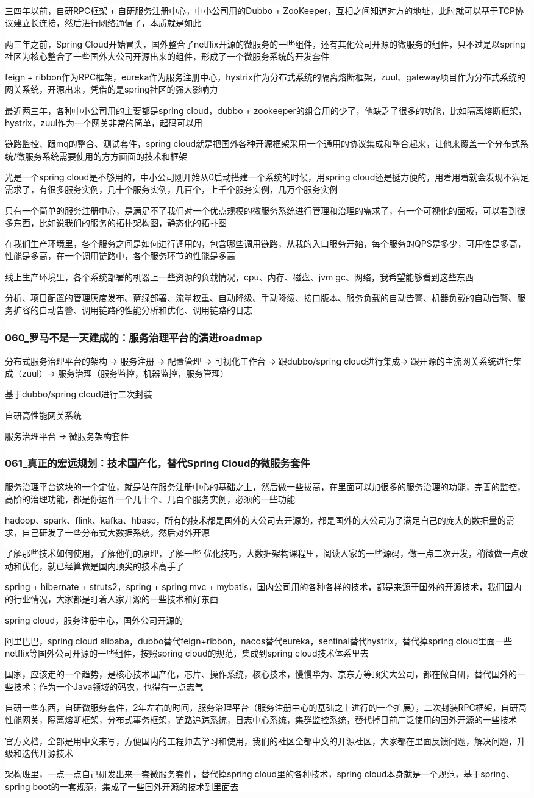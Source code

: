 三四年以前，自研RPC框架 + 自研服务注册中心，中小公司用的Dubbo + ZooKeeper，互相之间知道对方的地址，此时就可以基于TCP协议建立长连接，然后进行网络通信了，本质就是如此 

两三年之前，Spring Cloud开始冒头，国外整合了netflix开源的微服务的一些组件，还有其他公司开源的微服务的组件，只不过是以spring社区为核心整合了一些国外大公司开源出来的组件，形成了一个微服务系统的开发套件 

feign + ribbon作为RPC框架，eureka作为服务注册中心，hystrix作为分布式系统的隔离熔断框架，zuul、gateway项目作为分布式系统的网关系统，开源出来，凭借的是spring社区的强大影响力 

最近两三年，各种中小公司用的主要都是spring cloud，dubbo + zookeeper的组合用的少了，他缺乏了很多的功能，比如隔离熔断框架，hystrix，zuul作为一个网关非常的简单，起码可以用 

链路监控、跟mq的整合、测试套件，spring cloud就是把国外各种开源框架采用一个通用的协议集成和整合起来，让他来覆盖一个分布式系统/微服务系统需要使用的方方面面的技术和框架 

光是一个spring cloud是不够用的，中小公司刚开始从0启动搭建一个系统的时候，用spring cloud还是挺方便的，用着用着就会发现不满足需求了，有很多服务实例，几十个服务实例，几百个，上千个服务实例，几万个服务实例 

只有一个简单的服务注册中心，是满足不了我们对一个优点规模的微服务系统进行管理和治理的需求了，有一个可视化的面板，可以看到很多东西，比如说我们的服务的拓扑架构图，静态化的拓扑图 

在我们生产环境里，各个服务之间是如何进行调用的，包含哪些调用链路，从我的入口服务开始，每个服务的QPS是多少，可用性是多高，性能是多高，在一个调用链路中，各个服务环节的性能是多高 

线上生产环境里，各个系统部署的机器上一些资源的负载情况，cpu、内存、磁盘、jvm gc、网络，我希望能够看到这些东西 

分析、项目配置的管理灰度发布、蓝绿部署、流量权重、自动降级、手动降级、接口版本、服务负载的自动告警、机器负载的自动告警、服务扩容的自动告警、调用链路的性能分析和优化、调用链路的日志

### 060_罗马不是一天建成的：服务治理平台的演进roadmap

分布式服务治理平台的架构 -> 服务注册 -> 配置管理 -> 可视化工作台 -> 跟dubbo/spring cloud进行集成-> 跟开源的主流网关系统进行集成（zuul）-> 服务治理（服务监控，机器监控，服务管理） 

基于dubbo/spring cloud进行二次封装

自研高性能网关系统 

服务治理平台 -> 微服务架构套件 

### 061_真正的宏远规划：技术国产化，替代Spring Cloud的微服务套件

服务治理平台这块的一个定位，就是站在服务注册中心的基础之上，然后做一些拔高，在里面可以加很多的服务治理的功能，完善的监控，高阶的治理功能，都是你运作一个几十个、几百个服务实例，必须的一些功能 

hadoop、spark、flink、kafka、hbase，所有的技术都是国外的大公司去开源的，都是国外的大公司为了满足自己的庞大的数据量的需求，自己研发了一些分布式大数据系统，然后对外开源 

了解那些技术如何使用，了解他们的原理，了解一些 优化技巧，大数据架构课程里，阅读人家的一些源码，做一点二次开发，稍微做一点改动和优化，就已经算做是国内顶尖的技术高手了 

spring + hibernate + struts2，spring + spring mvc + mybatis，国内公司用的各种各样的技术，都是来源于国外的开源技术，我们国内的行业情况，大家都是盯着人家开源的一些技术和好东西 

spring cloud，服务注册中心，国外公司开源的 

阿里巴巴，spring cloud alibaba，dubbo替代feign+ribbon，nacos替代eureka，sentinal替代hystrix，替代掉spring cloud里面一些netflix等国外公司开源的一些组件，按照spring cloud的规范，集成到spring cloud技术体系里去 

国家，应该走的一个趋势，是核心技术国产化，芯片、操作系统，核心技术，慢慢华为、京东方等顶尖大公司，都在做自研，替代国外的一些技术；作为一个Java领域的码农，也得有一点志气 

自研一些东西，自研微服务套件，2年左右的时间，服务治理平台（服务注册中心的基础之上进行的一个扩展），二次封装RPC框架，自研高性能网关，隔离熔断框架，分布式事务框架，链路追踪系统，日志中心系统，集群监控系统，替代掉目前广泛使用的国外开源的一些技术 

官方文档，全部是用中文来写，方便国内的工程师去学习和使用，我们的社区全都中文的开源社区，大家都在里面反馈问题，解决问题，升级和迭代开源技术 

架构班里，一点一点自己研发出来一套微服务套件，替代掉spring cloud里的各种技术，spring cloud本身就是一个规范，基于spring、spring boot的一套规范，集成了一些国外开源的技术到里面去 
